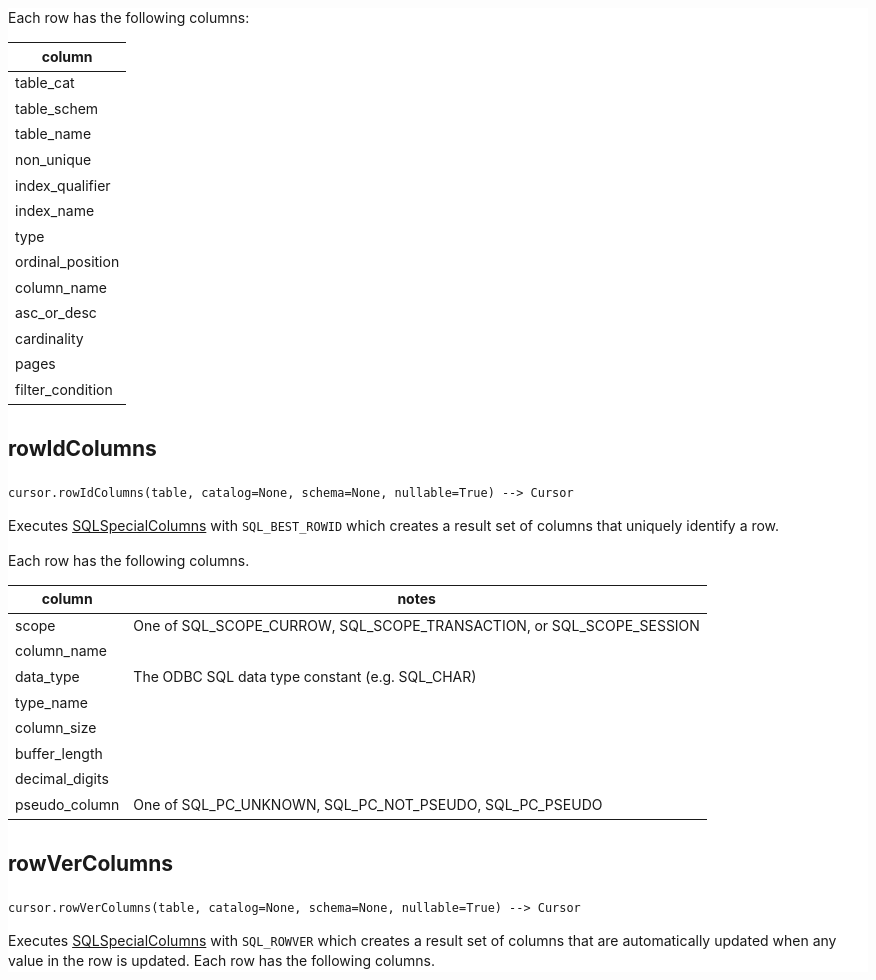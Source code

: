 Each row has the following columns:

| column
| ------
| table_cat
| table_schem
| table_name
| non_unique
| index_qualifier
| index_name
| type
| ordinal_position
| column_name
| asc_or_desc
| cardinality
| pages
| filter_condition

## rowIdColumns

    cursor.rowIdColumns(table, catalog=None, schema=None, nullable=True) --> Cursor

Executes [SQLSpecialColumns](http://msdn.microsoft.com/en-us/library/ms714602%28VS.85%29.aspx)
with `SQL_BEST_ROWID` which creates a result set of columns that uniquely identify a row.

Each row has the following columns.

column | notes
------ | -----
scope | One of SQL_SCOPE_CURROW, SQL_SCOPE_TRANSACTION, or SQL_SCOPE_SESSION
column_name |
data_type | The ODBC SQL data type constant (e.g. SQL_CHAR)
type_name |
column_size |
buffer_length |
decimal_digits |
pseudo_column | One of SQL_PC_UNKNOWN, SQL_PC_NOT_PSEUDO, SQL_PC_PSEUDO

## rowVerColumns

    cursor.rowVerColumns(table, catalog=None, schema=None, nullable=True) --> Cursor

Executes [SQLSpecialColumns](http://msdn.microsoft.com/en-us/library/ms714602%28VS.85%29.aspx)
with `SQL_ROWVER` which creates a result set of columns that are automatically updated when any
value in the row is updated.  Each row has the following columns.
